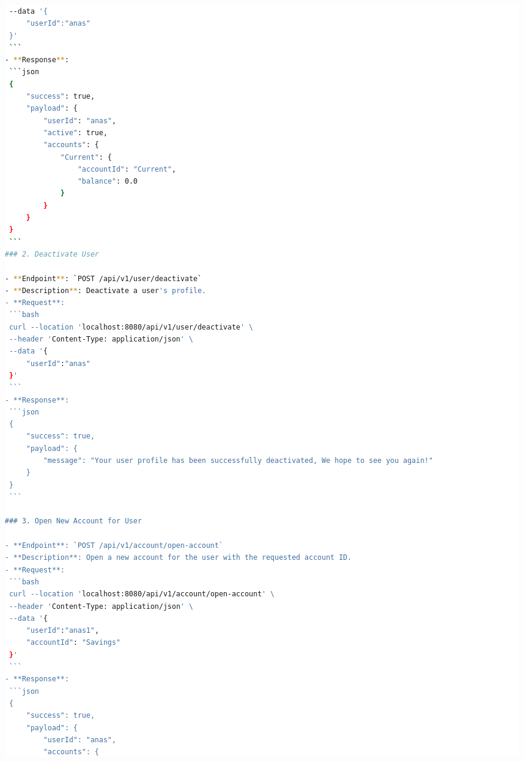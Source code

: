    ```bash
    --data '{
        "userId":"anas"
    }'
    ```
- **Response**:
    ```json
    {
        "success": true,
        "payload": {
            "userId": "anas",
            "active": true,
            "accounts": {
                "Current": {
                    "accountId": "Current",
                    "balance": 0.0
                }
            }
        }
    }
    ```
### 2. Deactivate User

- **Endpoint**: `POST /api/v1/user/deactivate`
- **Description**: Deactivate a user's profile.
- **Request**:
    ```bash
    curl --location 'localhost:8080/api/v1/user/deactivate' \
    --header 'Content-Type: application/json' \
    --data '{
        "userId":"anas"
    }'
    ```
- **Response**:
    ```json
    {
        "success": true,
        "payload": {
            "message": "Your user profile has been successfully deactivated, We hope to see you again!"
        }
    }
    ```

### 3. Open New Account for User

- **Endpoint**: `POST /api/v1/account/open-account`
- **Description**: Open a new account for the user with the requested account ID. 
- **Request**:
    ```bash
    curl --location 'localhost:8080/api/v1/account/open-account' \
    --header 'Content-Type: application/json' \
    --data '{
        "userId":"anas1",
        "accountId": "Savings"
    }'
    ```
- **Response**:
    ```json
    {
        "success": true,
        "payload": {
            "userId": "anas",
            "accounts": {
   ```
